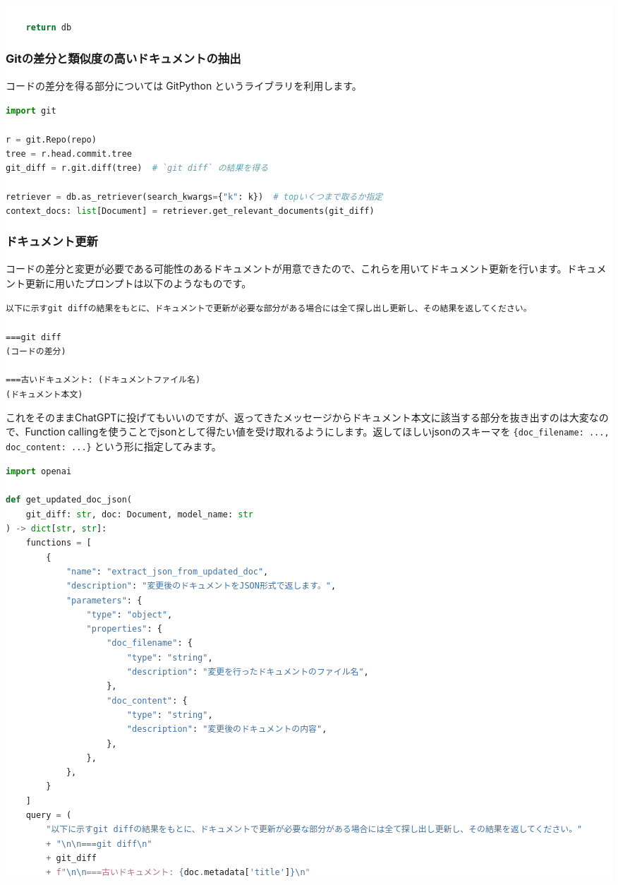 ```python

    return db
```

### Gitの差分と類似度の高いドキュメントの抽出

コードの差分を得る部分については GitPython というライブラリを利用します。

```python
import git

r = git.Repo(repo)
tree = r.head.commit.tree
git_diff = r.git.diff(tree)  # `git diff` の結果を得る

retriever = db.as_retriever(search_kwargs={"k": k})  # topいくつまで取るか指定
context_docs: list[Document] = retriever.get_relevant_documents(git_diff)
```

### ドキュメント更新

コードの差分と変更が必要である可能性のあるドキュメントが用意できたので、これらを用いてドキュメント更新を行います。ドキュメント更新に用いたプロンプトは以下のようなものです。

```text
以下に示すgit diffの結果をもとに、ドキュメントで更新が必要な部分がある場合には全て探し出し更新し、その結果を返してください。

===git diff
(コードの差分)

===古いドキュメント: (ドキュメントファイル名)
(ドキュメント本文)
```

これをそのままChatGPTに投げてもいいのですが、返ってきたメッセージからドキュメント本文に該当する部分を抜き出すのは大変なので、Function callingを使うことでjsonとして得たい値を受け取れるようにします。返してほしいjsonのスキーマを `{doc_filename: ..., doc_content: ...}` という形に指定してみます。

```python
import openai

def get_updated_doc_json(
    git_diff: str, doc: Document, model_name: str
) -> dict[str, str]:
    functions = [
        {
            "name": "extract_json_from_updated_doc",
            "description": "変更後のドキュメントをJSON形式で返します。",
            "parameters": {
                "type": "object",
                "properties": {
                    "doc_filename": {
                        "type": "string",
                        "description": "変更を行ったドキュメントのファイル名",
                    },
                    "doc_content": {
                        "type": "string",
                        "description": "変更後のドキュメントの内容",
                    },
                },
            },
        }
    ]
    query = (
        "以下に示すgit diffの結果をもとに、ドキュメントで更新が必要な部分がある場合には全て探し出し更新し、その結果を返してください。"
        + "\n\n===git diff\n"
        + git_diff
        + f"\n\n===古いドキュメント: {doc.metadata['title']}\n"
```